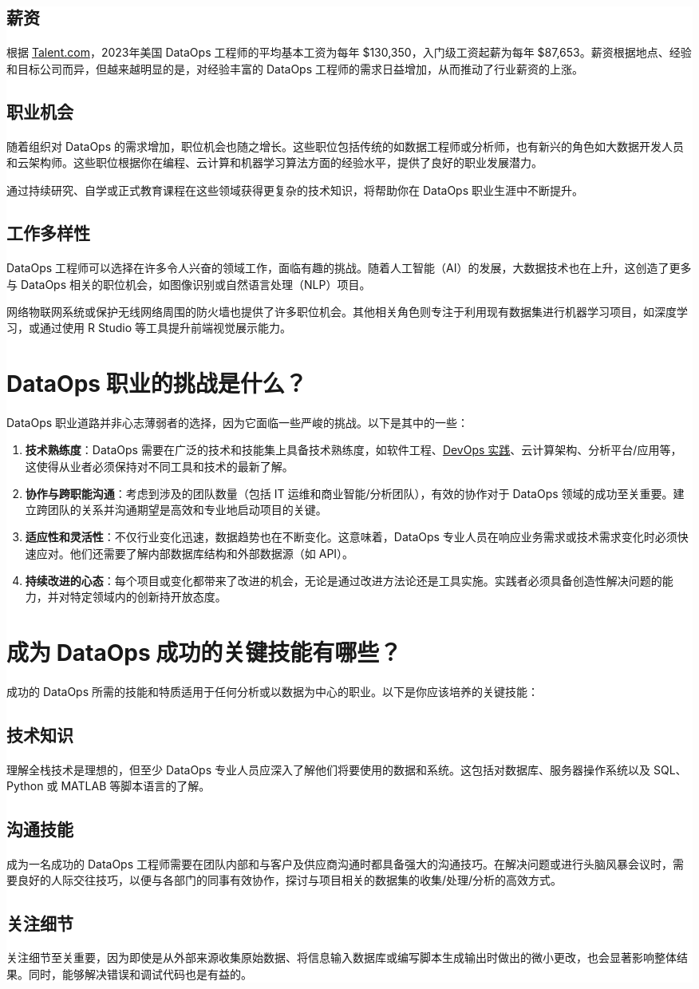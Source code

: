 ## 薪资

根据 [Talent.com](https://www.talent.com/salary?job=data+ops+engineer)，2023年美国 DataOps 工程师的平均基本工资为每年 $130,350，入门级工资起薪为每年 $87,653。薪资根据地点、经验和目标公司而异，但越来越明显的是，对经验丰富的 DataOps 工程师的需求日益增加，从而推动了行业薪资的上涨。

## 职业机会

随着组织对 DataOps 的需求增加，职位机会也随之增长。这些职位包括传统的如数据工程师或分析师，也有新兴的角色如大数据开发人员和云架构师。这些职位根据你在编程、云计算和机器学习算法方面的经验水平，提供了良好的职业发展潜力。

通过持续研究、自学或正式教育课程在这些领域获得更复杂的技术知识，将帮助你在 DataOps 职业生涯中不断提升。

## 工作多样性

DataOps 工程师可以选择在许多令人兴奋的领域工作，面临有趣的挑战。随着人工智能（AI）的发展，大数据技术也在上升，这创造了更多与 DataOps 相关的职位机会，如图像识别或自然语言处理（NLP）项目。

网络物联网系统或保护无线网络周围的防火墙也提供了许多职位机会。其他相关角色则专注于利用现有数据集进行机器学习项目，如深度学习，或通过使用 R Studio 等工具提升前端视觉展示能力。

# DataOps 职业的挑战是什么？

DataOps 职业道路并非心志薄弱者的选择，因为它面临一些严峻的挑战。以下是其中的一些：

1.  **技术熟练度**：DataOps 需要在广泛的技术和技能集上具备技术熟练度，如软件工程、[DevOps 实践](https://spacelift.io/blog/devops-best-practices)、云计算架构、分析平台/应用等，这使得从业者必须保持对不同工具和技术的最新了解。

1.  **协作与跨职能沟通**：考虑到涉及的团队数量（包括 IT 运维和商业智能/分析团队），有效的协作对于 DataOps 领域的成功至关重要。建立跨团队的关系并沟通期望是高效和专业地启动项目的关键。

1.  **适应性和灵活性**：不仅行业变化迅速，数据趋势也在不断变化。这意味着，DataOps 专业人员在响应业务需求或技术需求变化时必须快速应对。他们还需要了解内部数据库结构和外部数据源（如 API）。

1.  **持续改进的心态**：每个项目或变化都带来了改进的机会，无论是通过改进方法论还是工具实施。实践者必须具备创造性解决问题的能力，并对特定领域内的创新持开放态度。

# 成为 DataOps 成功的关键技能有哪些？

成功的 DataOps 所需的技能和特质适用于任何分析或以数据为中心的职业。以下是你应该培养的关键技能：

## 技术知识

理解全栈技术是理想的，但至少 DataOps 专业人员应深入了解他们将要使用的数据和系统。这包括对数据库、服务器操作系统以及 SQL、Python 或 MATLAB 等脚本语言的了解。

## 沟通技能

成为一名成功的 DataOps 工程师需要在团队内部和与客户及供应商沟通时都具备强大的沟通技巧。在解决问题或进行头脑风暴会议时，需要良好的人际交往技巧，以便与各部门的同事有效协作，探讨与项目相关的数据集的收集/处理/分析的高效方式。

## 关注细节

关注细节至关重要，因为即使是从外部来源收集原始数据、将信息输入数据库或编写脚本生成输出时做出的微小更改，也会显著影响整体结果。同时，能够解决错误和调试代码也是有益的。
